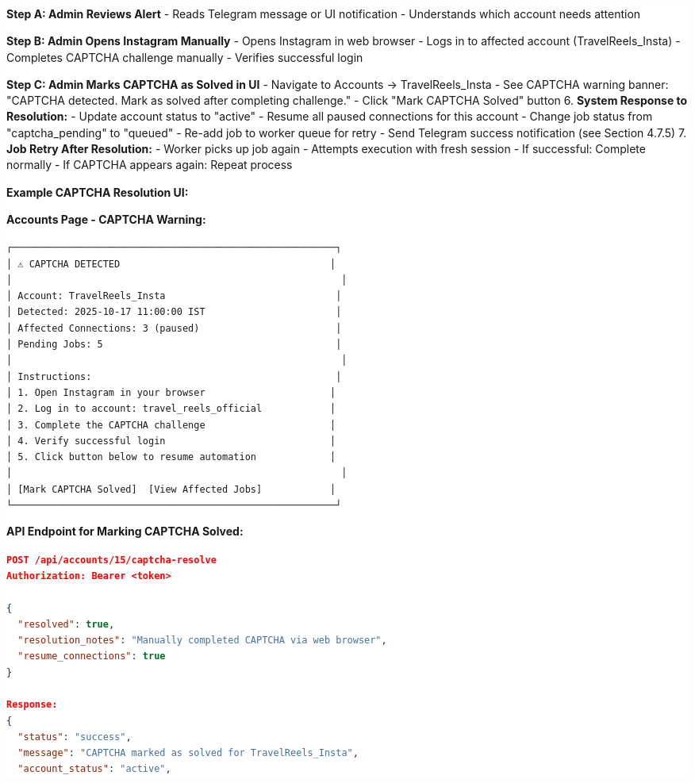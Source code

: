 **Step A: Admin Reviews Alert**
    - Reads Telegram message or UI notification
    - Understands which account needs attention

**Step B: Admin Opens Instagram Manually**
    - Opens Instagram in web browser
    - Logs in to affected account (TravelReels_Insta)
    - Completes CAPTCHA challenge manually
    - Verifies successful login

**Step C: Admin Marks CAPTCHA as Solved in UI**
    - Navigate to Accounts → TravelReels_Insta
    - See CAPTCHA warning banner: "CAPTCHA detected. Mark as solved after completing challenge."
    - Click "Mark CAPTCHA Solved" button
6. **System Response to Resolution:**
    - Update account status to "active"
    - Resume all paused connections for this account
    - Change job status from "captcha_pending" to "queued"
    - Re-add job to worker queue for retry
    - Send Telegram success notification (see Section 4.7.5)
7. **Job Retry After Resolution:**
    - Worker picks up job again
    - Attempts execution with fresh session
    - If successful: Complete normally
    - If CAPTCHA appears again: Repeat process

**Example CAPTCHA Resolution UI:**

**Accounts Page - CAPTCHA Warning:**

```
┌─────────────────────────────────────────────────────────┐
│ ⚠️ CAPTCHA DETECTED                                     │
│                                                          │
│ Account: TravelReels_Insta                              │
│ Detected: 2025-10-17 11:00:00 IST                       │
│ Affected Connections: 3 (paused)                        │
│ Pending Jobs: 5                                         │
│                                                          │
│ Instructions:                                           │
│ 1. Open Instagram in your browser                      │
│ 2. Log in to account: travel_reels_official            │
│ 3. Complete the CAPTCHA challenge                      │
│ 4. Verify successful login                             │
│ 5. Click button below to resume automation             │
│                                                          │
│ [Mark CAPTCHA Solved]  [View Affected Jobs]            │
└─────────────────────────────────────────────────────────┘
```

**API Endpoint for Marking CAPTCHA Solved:**

```json
POST /api/accounts/15/captcha-resolve
Authorization: Bearer <token>

{
  "resolved": true,
  "resolution_notes": "Manually completed CAPTCHA via web browser",
  "resume_connections": true
}

Response:
{
  "status": "success",
  "message": "CAPTCHA marked as solved for TravelReels_Insta",
  "account_status": "active",
```